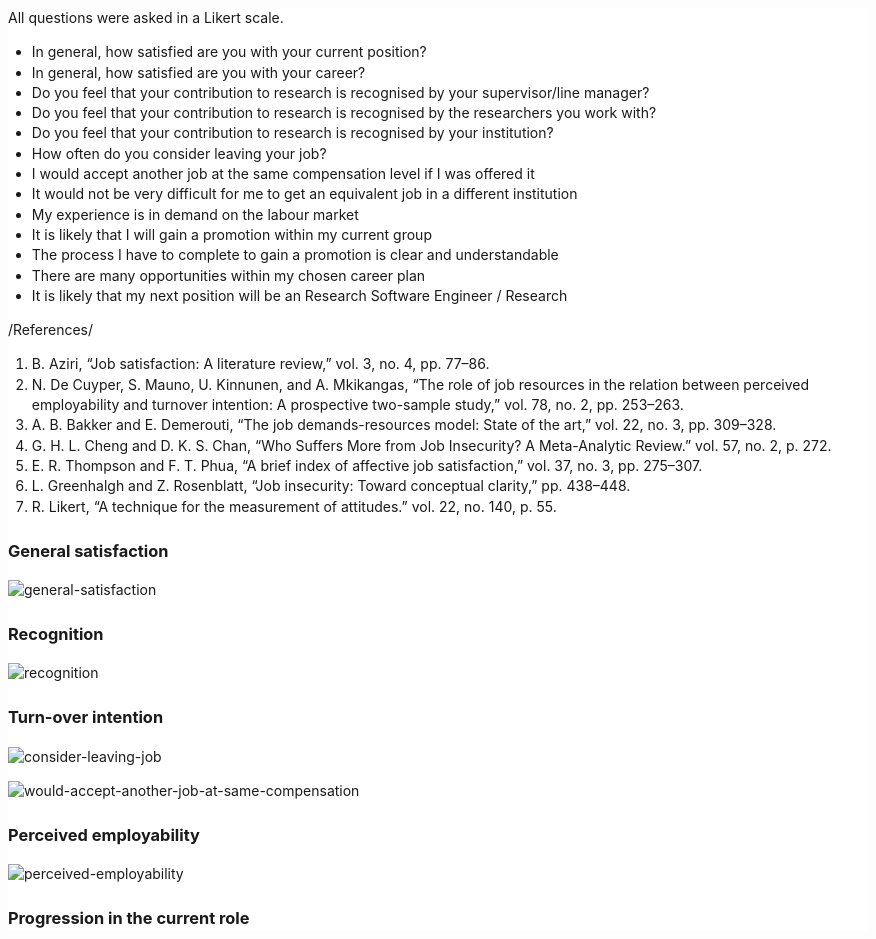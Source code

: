 All questions were asked in a Likert scale.

* In general, how satisfied are you with your current position?
* In general, how satisfied are you with your career?
* Do you feel that your contribution to research is recognised by your supervisor/line manager?
* Do you feel that your contribution to research is recognised by the researchers you work with?
* Do you feel that your contribution to research is recognised by your institution?
* How often do you consider leaving your job?
* I would accept another job at the same compensation level if I was offered it
* It would not be very difficult for me to get an equivalent job in a different institution
* My experience is in demand on the labour market
* It is likely that I will gain a promotion within my current group
* The process I have to complete to gain a promotion is clear and understandable
* There are many opportunities within my chosen career plan
* It is likely that my next position will be an Research Software Engineer / Research

/References/

1. B. Aziri, “Job satisfaction: A literature review,” vol. 3, no. 4, pp. 77–86.
2. N. De Cuyper, S. Mauno, U. Kinnunen, and A. Mkikangas, “The role of job resources in the relation
   between perceived employability and turnover intention: A prospective two-sample study,” vol. 78, no. 2, pp. 253–263.
3. A. B. Bakker and E. Demerouti, “The job demands-resources model: State of the art,” vol. 22, no. 3, pp. 309–328.
4. G. H. L. Cheng and D. K. S. Chan, “Who Suffers More from Job Insecurity? A Meta-Analytic Review.” vol. 57, no. 2, p. 272.
5. E. R. Thompson and F. T. Phua, “A brief index of affective job satisfaction,” vol. 37, no. 3, pp. 275–307.
6. L. Greenhalgh and Z. Rosenblatt, “Job insecurity: Toward conceptual clarity,” pp. 438–448.
7. R. Likert, “A technique for the measurement of attitudes.” vol. 22, no. 140, p. 55.


### General satisfaction

![general-satisfaction](/international-survey-2022/fig/general-satisfaction_netherlands.png)

### Recognition

![recognition](/international-survey-2022/fig/recognition_netherlands.png)

### Turn-over intention

![consider-leaving-job](/international-survey-2022/fig/consider-leaving-job_netherlands.png)

![would-accept-another-job-at-same-compensation](/international-survey-2022/fig/would-accept-another-job-at-same-compensation_netherlands.png)

### Perceived employability

![perceived-employability](/international-survey-2022/fig/perceived-employability_netherlands.png)

### Progression in the current role
